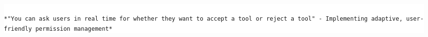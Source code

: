 ```

*"You can ask users in real time for whether they want to accept a tool or reject a tool" - Implementing adaptive, user-friendly permission management*
